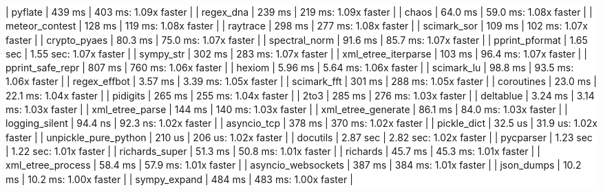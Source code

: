 | pyflate                    | 439 ms                                                       | 403 ms: 1.09x faster                                                        |
| regex_dna                  | 239 ms                                                       | 219 ms: 1.09x faster                                                        |
| chaos                      | 64.0 ms                                                      | 59.0 ms: 1.08x faster                                                       |
| meteor_contest             | 128 ms                                                       | 119 ms: 1.08x faster                                                        |
| raytrace                   | 298 ms                                                       | 277 ms: 1.08x faster                                                        |
| scimark_sor                | 109 ms                                                       | 102 ms: 1.07x faster                                                        |
| crypto_pyaes               | 80.3 ms                                                      | 75.0 ms: 1.07x faster                                                       |
| spectral_norm              | 91.6 ms                                                      | 85.7 ms: 1.07x faster                                                       |
| pprint_pformat             | 1.65 sec                                                     | 1.55 sec: 1.07x faster                                                      |
| sympy_str                  | 302 ms                                                       | 283 ms: 1.07x faster                                                        |
| xml_etree_iterparse        | 103 ms                                                       | 96.4 ms: 1.07x faster                                                       |
| pprint_safe_repr           | 807 ms                                                       | 760 ms: 1.06x faster                                                        |
| hexiom                     | 5.96 ms                                                      | 5.64 ms: 1.06x faster                                                       |
| scimark_lu                 | 98.8 ms                                                      | 93.5 ms: 1.06x faster                                                       |
| regex_effbot               | 3.57 ms                                                      | 3.39 ms: 1.05x faster                                                       |
| scimark_fft                | 301 ms                                                       | 288 ms: 1.05x faster                                                        |
| coroutines                 | 23.0 ms                                                      | 22.1 ms: 1.04x faster                                                       |
| pidigits                   | 265 ms                                                       | 255 ms: 1.04x faster                                                        |
| 2to3                       | 285 ms                                                       | 276 ms: 1.03x faster                                                        |
| deltablue                  | 3.24 ms                                                      | 3.14 ms: 1.03x faster                                                       |
| xml_etree_parse            | 144 ms                                                       | 140 ms: 1.03x faster                                                        |
| xml_etree_generate         | 86.1 ms                                                      | 84.0 ms: 1.03x faster                                                       |
| logging_silent             | 94.4 ns                                                      | 92.3 ns: 1.02x faster                                                       |
| asyncio_tcp                | 378 ms                                                       | 370 ms: 1.02x faster                                                        |
| pickle_dict                | 32.5 us                                                      | 31.9 us: 1.02x faster                                                       |
| unpickle_pure_python       | 210 us                                                       | 206 us: 1.02x faster                                                        |
| docutils                   | 2.87 sec                                                     | 2.82 sec: 1.02x faster                                                      |
| pycparser                  | 1.23 sec                                                     | 1.22 sec: 1.01x faster                                                      |
| richards_super             | 51.3 ms                                                      | 50.8 ms: 1.01x faster                                                       |
| richards                   | 45.7 ms                                                      | 45.3 ms: 1.01x faster                                                       |
| xml_etree_process          | 58.4 ms                                                      | 57.9 ms: 1.01x faster                                                       |
| asyncio_websockets         | 387 ms                                                       | 384 ms: 1.01x faster                                                        |
| json_dumps                 | 10.2 ms                                                      | 10.2 ms: 1.00x faster                                                       |
| sympy_expand               | 484 ms                                                       | 483 ms: 1.00x faster                                                        |